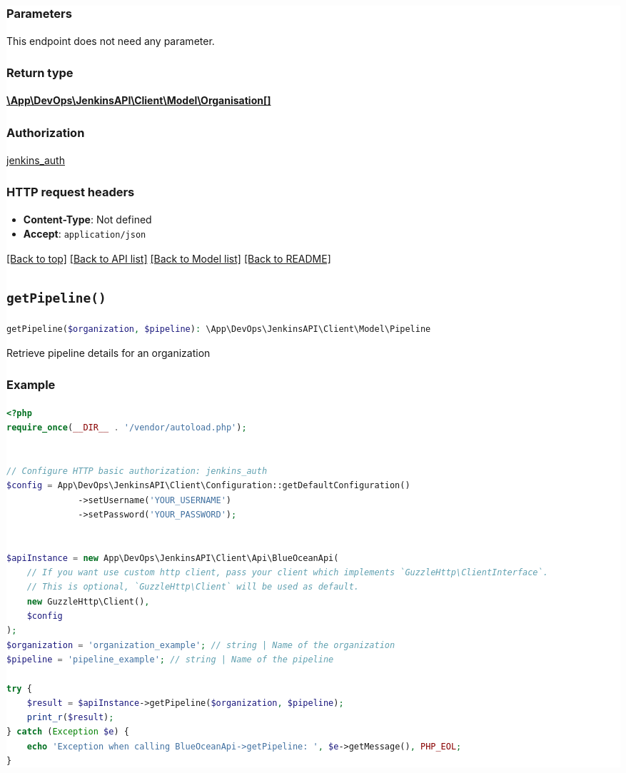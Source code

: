 ### Parameters

This endpoint does not need any parameter.

### Return type

[**\App\DevOps\JenkinsAPI\Client\Model\Organisation[]**](../Model/Organisation.md)

### Authorization

[jenkins_auth](../../README.md#jenkins_auth)

### HTTP request headers

- **Content-Type**: Not defined
- **Accept**: `application/json`

[[Back to top]](#) [[Back to API list]](../../README.md#endpoints)
[[Back to Model list]](../../README.md#models)
[[Back to README]](../../README.md)

## `getPipeline()`

```php
getPipeline($organization, $pipeline): \App\DevOps\JenkinsAPI\Client\Model\Pipeline
```



Retrieve pipeline details for an organization

### Example

```php
<?php
require_once(__DIR__ . '/vendor/autoload.php');


// Configure HTTP basic authorization: jenkins_auth
$config = App\DevOps\JenkinsAPI\Client\Configuration::getDefaultConfiguration()
              ->setUsername('YOUR_USERNAME')
              ->setPassword('YOUR_PASSWORD');


$apiInstance = new App\DevOps\JenkinsAPI\Client\Api\BlueOceanApi(
    // If you want use custom http client, pass your client which implements `GuzzleHttp\ClientInterface`.
    // This is optional, `GuzzleHttp\Client` will be used as default.
    new GuzzleHttp\Client(),
    $config
);
$organization = 'organization_example'; // string | Name of the organization
$pipeline = 'pipeline_example'; // string | Name of the pipeline

try {
    $result = $apiInstance->getPipeline($organization, $pipeline);
    print_r($result);
} catch (Exception $e) {
    echo 'Exception when calling BlueOceanApi->getPipeline: ', $e->getMessage(), PHP_EOL;
}
```
